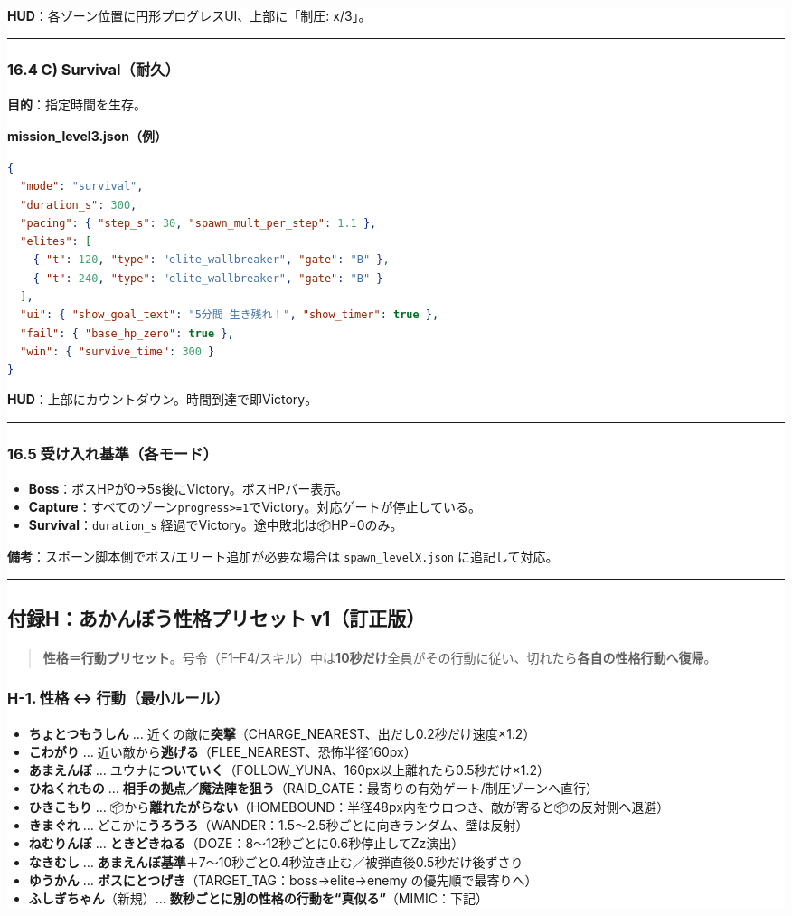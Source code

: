 
**HUD**：各ゾーン位置に円形プログレスUI、上部に「制圧: x/3」。

---

### 16.4 C) Survival（耐久）

**目的**：指定時間を生存。

**mission_level3.json（例）**

```json
{
  "mode": "survival",
  "duration_s": 300,
  "pacing": { "step_s": 30, "spawn_mult_per_step": 1.1 },
  "elites": [
    { "t": 120, "type": "elite_wallbreaker", "gate": "B" },
    { "t": 240, "type": "elite_wallbreaker", "gate": "B" }
  ],
  "ui": { "show_goal_text": "5分間 生き残れ！", "show_timer": true },
  "fail": { "base_hp_zero": true },
  "win": { "survive_time": 300 }
}
```

**HUD**：上部にカウントダウン。時間到達で即Victory。

---

### 16.5 受け入れ基準（各モード）

* **Boss**：ボスHPが0→5s後にVictory。ボスHPバー表示。
* **Capture**：すべてのゾーン`progress>=1`でVictory。対応ゲートが停止している。
* **Survival**：`duration_s` 経過でVictory。途中敗北は📦HP=0のみ。

**備考**：スポーン脚本側でボス/エリート追加が必要な場合は `spawn_levelX.json` に追記して対応。

---

## 付録H：あかんぼう性格プリセット v1（訂正版）

> **性格＝行動プリセット**。号令（F1–F4/スキル）中は**10秒だけ**全員がその行動に従い、切れたら**各自の性格行動へ復帰**。

### H-1. 性格 ↔ 行動（最小ルール）

* **ちょとつもうしん** … 近くの敵に**突撃**（CHARGE_NEAREST、出だし0.2秒だけ速度×1.2）
* **こわがり** … 近い敵から**逃げる**（FLEE_NEAREST、恐怖半径160px）
* **あまえんぼ** … ユウナに**ついていく**（FOLLOW_YUNA、160px以上離れたら0.5秒だけ×1.2）
* **ひねくれもの** … **相手の拠点／魔法陣を狙う**（RAID_GATE：最寄りの有効ゲート/制圧ゾーンへ直行）
* **ひきこもり** … 📦から**離れたがらない**（HOMEBOUND：半径48px内をウロつき、敵が寄ると📦の反対側へ退避）
* **きまぐれ** … どこかに**うろうろ**（WANDER：1.5〜2.5秒ごとに向きランダム、壁は反射）
* **ねむりんぼ** … **ときどきねる**（DOZE：8〜12秒ごとに0.6秒停止してZz演出）
* **なきむし** … **あまえんぼ基準**＋7〜10秒ごと0.4秒泣き止む／被弾直後0.5秒だけ後ずさり
* **ゆうかん** … **ボスにとつげき**（TARGET_TAG：boss→elite→enemy の優先順で最寄りへ）
* **ふしぎちゃん**（新規）… **数秒ごとに別の性格の行動を“真似る”**（MIMIC：下記）
